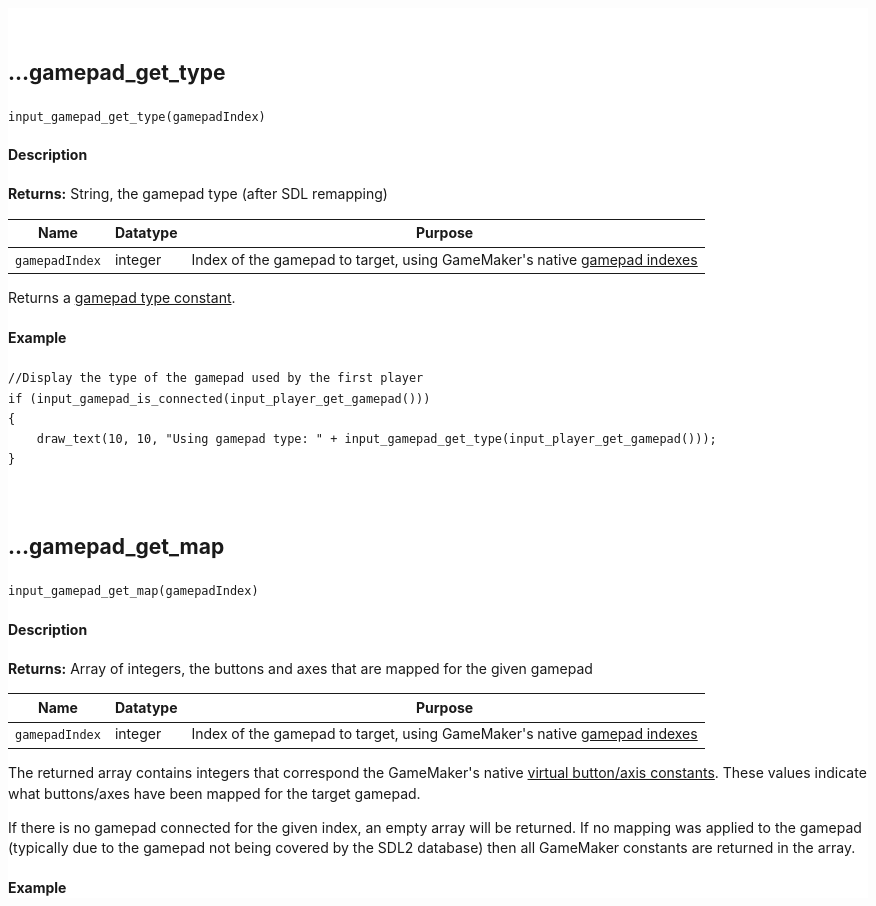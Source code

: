 

&nbsp;

## …gamepad_get_type

`input_gamepad_get_type(gamepadIndex)`



#### **Description**

**Returns:** String, the gamepad type (after SDL remapping)

|Name          |Datatype                  |Purpose                                               |
|--------------|--------------------------|------------------------------------------------------|
|`gamepadIndex`|integer                   |Index of the gamepad to target, using GameMaker's native [gamepad indexes](https://manual.yoyogames.com/#t=GameMaker_Language%2FGML_Reference%2FGame_Input%2FGamePad_Input%2FGamepad_Input.htm)|

Returns a [gamepad type constant](Library-Constants#gamepad-types).

#### **Example**

```gml
//Display the type of the gamepad used by the first player
if (input_gamepad_is_connected(input_player_get_gamepad()))
{
    draw_text(10, 10, "Using gamepad type: " + input_gamepad_get_type(input_player_get_gamepad()));
}
```



&nbsp;

## …gamepad_get_map

`input_gamepad_get_map(gamepadIndex)`



#### **Description**

**Returns:** Array of integers, the buttons and axes that are mapped for the given gamepad

|Name          |Datatype|Purpose                                               |
|--------------|--------|------------------------------------------------------|
|`gamepadIndex`|integer |Index of the gamepad to target, using GameMaker's native [gamepad indexes](https://manual.yoyogames.com/#t=GameMaker_Language%2FGML_Reference%2FGame_Input%2FGamePad_Input%2FGamepad_Input.htm)|

The returned array contains integers that correspond the GameMaker's native [virtual button/axis constants](https://manual.yoyogames.com/#t=GameMaker_Language%2FGML_Reference%2FGame_Input%2FGamePad_Input%2FGamepad_Input.htm). These values indicate what buttons/axes have been mapped for the target gamepad.

If there is no gamepad connected for the given index, an empty array will be returned. If no mapping was applied to the gamepad (typically due to the gamepad not being covered by the SDL2 database) then all GameMaker constants are returned in the array.

#### **Example**
